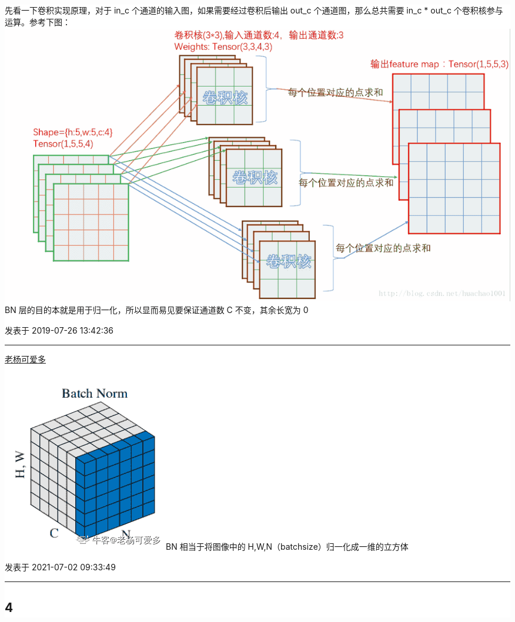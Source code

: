 先看一下卷积实现原理，对于 in_c 个通道的输入图，如果需要经过卷积后输出 out_c 个通道图，那么总共需要 in_c * out_c 个卷积核参与运算。参考下图：![](img/5fa206e071bd042357256c97a99167bf.png)BN 层的目的本就是用于归一化，所以显而易见要保证通道数 C 不变，其余长宽为 0

发表于 2019-07-26 13:42:36

* * *

[老杨可爱多](https://www.nowcoder.com/profile/218884031)

![](img/8c979e64681bc627f3454c62797c36d7.png)BN 相当于将图像中的 H,W,N（batchsize）归一化成一维的立方体

发表于 2021-07-02 09:33:49

* * *

## 4
